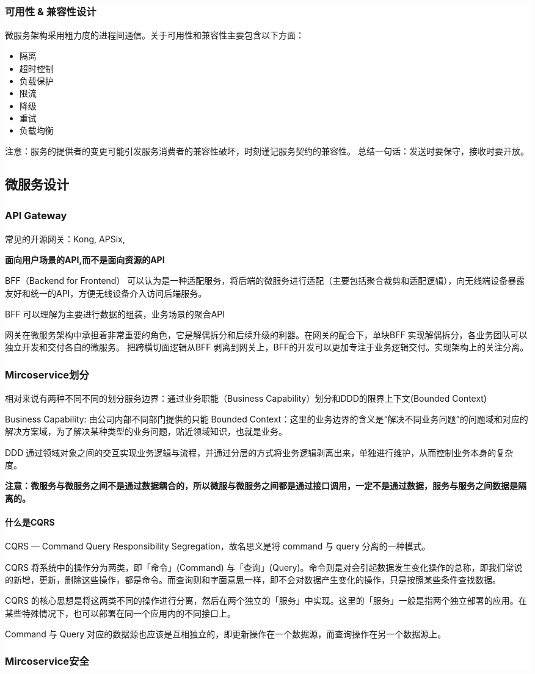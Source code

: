 

### 可用性 & 兼容性设计

微服务架构采用粗力度的进程间通信。关于可用性和兼容性主要包含以下方面：
- 隔离
- 超时控制
- 负载保护
- 限流
- 降级
- 重试
- 负载均衡

注意：服务的提供者的变更可能引发服务消费者的兼容性破坏，时刻谨记服务契约的兼容性。
总结一句话：发送时要保守，接收时要开放。



## 微服务设计

### API Gateway

常见的开源网关：Kong, APSix,


**面向用户场景的API,而不是面向资源的API**

BFF（Backend for Frontend） 可以认为是一种适配服务，将后端的微服务进行适配（主要包括聚合裁剪和适配逻辑），向无线端设备暴露友好和统一的API，方便无线设备介入访问后端服务。

BFF 可以理解为主要进行数据的组装，业务场景的聚合API

网关在微服务架构中承担着非常重要的角色，它是解偶拆分和后续升级的利器。在网关的配合下，单块BFF 实现解偶拆分，各业务团队可以独立开发和交付各自的微服务。
把跨横切面逻辑从BFF 剥离到网关上，BFF的开发可以更加专注于业务逻辑交付。实现架构上的关注分离。

### Mircoservice划分

相对来说有两种不同不同的划分服务边界：通过业务职能（Business Capability）划分和DDD的限界上下文(Bounded Context)

Business Capability: 由公司内部不同部门提供的只能
Bounded Context：这里的业务边界的含义是“解决不同业务问题”的问题域和对应的解决方案域，为了解决某种类型的业务问题，贴近领域知识，也就是业务。

DDD 通过领域对象之间的交互实现业务逻辑与流程，并通过分层的方式将业务逻辑剥离出来，单独进行维护，从而控制业务本身的复杂度。

**注意：微服务与微服务之间不是通过数据耦合的，所以微服与微服务之间都是通过接口调用，一定不是通过数据，服务与服务之间数据是隔离的。**

#### 什么是CQRS

CQRS — Command Query Responsibility Segregation，故名思义是将 command 与 query 分离的一种模式。

CQRS 将系统中的操作分为两类，即「命令」(Command) 与「查询」(Query)。命令则是对会引起数据发生变化操作的总称，即我们常说的新增，更新，删除这些操作，都是命令。而查询则和字面意思一样，即不会对数据产生变化的操作，只是按照某些条件查找数据。

CQRS 的核心思想是将这两类不同的操作进行分离，然后在两个独立的「服务」中实现。这里的「服务」一般是指两个独立部署的应用。在某些特殊情况下，也可以部署在同一个应用内的不同接口上。

Command 与 Query 对应的数据源也应该是互相独立的，即更新操作在一个数据源，而查询操作在另一个数据源上。


### Mircoservice安全

